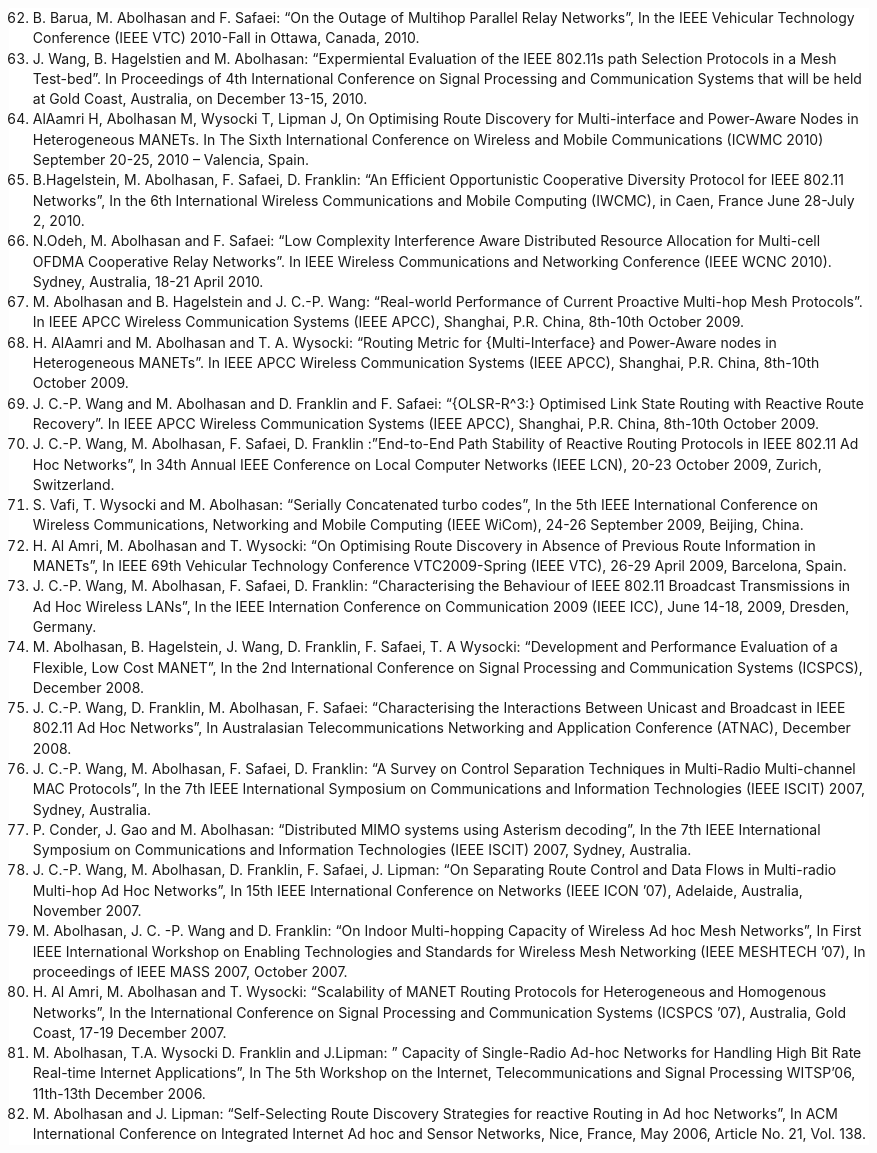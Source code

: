 62. B. Barua, M. Abolhasan and F. Safaei: “On the Outage of Multihop Parallel Relay Networks”, In the IEEE Vehicular Technology Conference (IEEE VTC) 2010-Fall in Ottawa, Canada, 2010.
63. J. Wang, B. Hagelstien and M. Abolhasan: “Expermiental Evaluation of the IEEE 802.11s path Selection Protocols in a Mesh Test-bed”. In Proceedings of 4th International Conference on Signal Processing and Communication Systems that will be held at Gold Coast, Australia, on December 13-15, 2010.
64. AlAamri H, Abolhasan M, Wysocki T, Lipman J, On Optimising Route Discovery for Multi-interface and Power-Aware Nodes in Heterogeneous MANETs. In The Sixth International Conference on Wireless and Mobile Communications (ICWMC 2010) September 20-25, 2010 – Valencia, Spain.
65. B.Hagelstein, M. Abolhasan, F. Safaei, D. Franklin: “An Efficient Opportunistic Cooperative Diversity Protocol for IEEE 802.11 Networks”, In the 6th International Wireless Communications and Mobile Computing (IWCMC), in Caen, France June 28-July 2, 2010.
66. N.Odeh, M. Abolhasan and F. Safaei: “Low Complexity Interference Aware Distributed Resource Allocation for Multi-cell OFDMA Cooperative Relay Networks”. In IEEE Wireless Communications and Networking Conference (IEEE WCNC 2010). Sydney, Australia, 18-21 April 2010.
67. M. Abolhasan and B. Hagelstein and J. C.-P. Wang: “Real-world Performance of Current Proactive Multi-hop Mesh Protocols”. In IEEE APCC Wireless Communication Systems (IEEE APCC), Shanghai, P.R. China, 8th-10th October 2009.
68. H. AlAamri and M. Abolhasan and T. A. Wysocki: “Routing Metric for {Multi-Interface} and Power-Aware nodes in Heterogeneous MANETs”. In IEEE APCC Wireless Communication Systems (IEEE APCC), Shanghai, P.R. China, 8th-10th October 2009.
69. J. C.-P. Wang and M. Abolhasan and D. Franklin and F. Safaei: “{OLSR-R^3:} Optimised Link State Routing with Reactive Route Recovery”. In IEEE APCC Wireless Communication Systems (IEEE APCC), Shanghai, P.R. China, 8th-10th October 2009.
70. J. C.-P. Wang, M. Abolhasan, F. Safaei, D. Franklin :”End-to-End Path Stability of Reactive Routing Protocols in IEEE 802.11 Ad Hoc Networks”, In 34th Annual IEEE Conference on Local Computer Networks (IEEE LCN), 20-23 October 2009, Zurich, Switzerland.
71. S. Vafi, T. Wysocki and M. Abolhasan: “Serially Concatenated turbo codes”, In the 5th IEEE International Conference on Wireless Communications, Networking and Mobile Computing (IEEE WiCom), 24-26 September 2009, Beijing, China.
72. H. Al Amri, M. Abolhasan and T. Wysocki: “On Optimising Route Discovery in Absence of Previous Route Information in MANETs”, In IEEE 69th Vehicular Technology Conference VTC2009-Spring (IEEE VTC), 26-29 April 2009, Barcelona, Spain.
73. J. C.-P. Wang, M. Abolhasan, F. Safaei, D. Franklin: “Characterising the Behaviour of IEEE 802.11 Broadcast Transmissions in Ad Hoc Wireless LANs”, In the IEEE Internation Conference on Communication 2009 (IEEE ICC), June 14-18, 2009, Dresden, Germany.
74. M. Abolhasan, B. Hagelstein, J. Wang, D. Franklin, F. Safaei, T. A Wysocki: “Development and Performance Evaluation of a Flexible, Low Cost MANET”, In the 2nd International Conference on Signal Processing and Communication Systems (ICSPCS), December 2008.
75. J. C.-P. Wang, D. Franklin, M. Abolhasan, F. Safaei: “Characterising the Interactions Between Unicast and Broadcast in IEEE 802.11 Ad Hoc Networks”, In Australasian Telecommunications Networking and Application Conference (ATNAC), December 2008.
76. J. C.-P. Wang, M. Abolhasan, F. Safaei, D. Franklin: “A Survey on Control Separation Techniques in Multi-Radio Multi-channel MAC Protocols”, In the 7th IEEE International Symposium on Communications and Information Technologies (IEEE ISCIT) 2007, Sydney, Australia.
77. P. Conder, J. Gao and M. Abolhasan: “Distributed MIMO systems using Asterism decoding”, In the 7th IEEE International Symposium on Communications and Information Technologies (IEEE ISCIT) 2007, Sydney, Australia.
78. J. C.-P. Wang, M. Abolhasan, D. Franklin, F. Safaei, J. Lipman: “On Separating Route Control and Data Flows in Multi-radio Multi-hop Ad Hoc Networks”, In 15th IEEE International Conference on Networks (IEEE ICON ’07), Adelaide, Australia, November 2007.
79. M. Abolhasan, J. C. -P. Wang and D. Franklin: “On Indoor Multi-hopping Capacity of Wireless Ad hoc Mesh Networks”, In First IEEE International Workshop on Enabling Technologies and Standards for Wireless Mesh Networking (IEEE MESHTECH ’07), In proceedings of IEEE MASS 2007, October 2007.
80. H. Al Amri, M. Abolhasan and T. Wysocki: “Scalability of MANET Routing Protocols for Heterogeneous and Homogenous Networks”, In the International Conference on Signal Processing and Communication Systems (ICSPCS ’07), Australia, Gold Coast, 17-19 December 2007.
81. M. Abolhasan, T.A. Wysocki D. Franklin and J.Lipman: ” Capacity of Single-Radio Ad-hoc Networks for Handling High Bit Rate Real-time Internet Applications”, In The 5th Workshop on the Internet, Telecommunications and Signal Processing WITSP’06, 11th-13th December 2006.
82. M. Abolhasan and J. Lipman: “Self-Selecting Route Discovery Strategies for reactive Routing in Ad hoc Networks”, In ACM International Conference on Integrated Internet Ad hoc and Sensor Networks, Nice, France, May 2006, Article No. 21, Vol. 138.